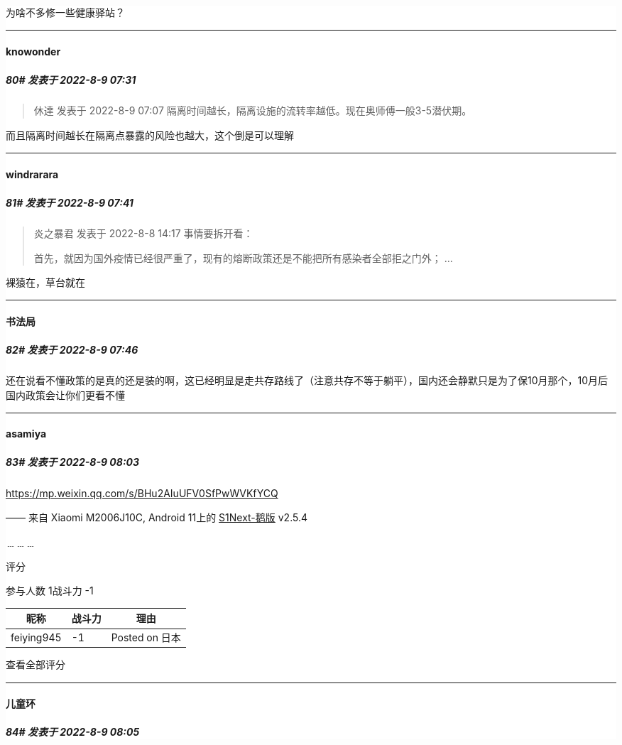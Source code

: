 为啥不多修一些健康驿站？

*****

####  knowonder  
##### 80#       发表于 2022-8-9 07:31

<blockquote>休達 发表于 2022-8-9 07:07
隔离时间越长，隔离设施的流转率越低。现在奥师傅一般3-5潜伏期。</blockquote>
而且隔离时间越长在隔离点暴露的风险也越大，这个倒是可以理解



*****

####  windrarara  
##### 81#       发表于 2022-8-9 07:41

<blockquote>炎之暴君 发表于 2022-8-8 14:17
事情要拆开看：

首先，就因为国外疫情已经很严重了，现有的熔断政策还是不能把所有感染者全部拒之门外； ...</blockquote>
裸猿在，草台就在



*****

####  书法局  
##### 82#       发表于 2022-8-9 07:46

还在说看不懂政策的是真的还是装的啊，这已经明显是走共存路线了（注意共存不等于躺平），国内还会静默只是为了保10月那个，10月后国内政策会让你们更看不懂



*****

####  asamiya  
##### 83#       发表于 2022-8-9 08:03

https://mp.weixin.qq.com/s/BHu2AIuUFV0SfPwWVKfYCQ

—— 来自 Xiaomi M2006J10C, Android 11上的 [S1Next-鹅版](https://github.com/ykrank/S1-Next/releases) v2.5.4

﹍﹍﹍

评分

 参与人数 1战斗力 -1

|昵称|战斗力|理由|
|----|---|---|
| feiying945|-1|Posted on 日本|

查看全部评分

*****

####  儿童环  
##### 84#       发表于 2022-8-9 08:05
